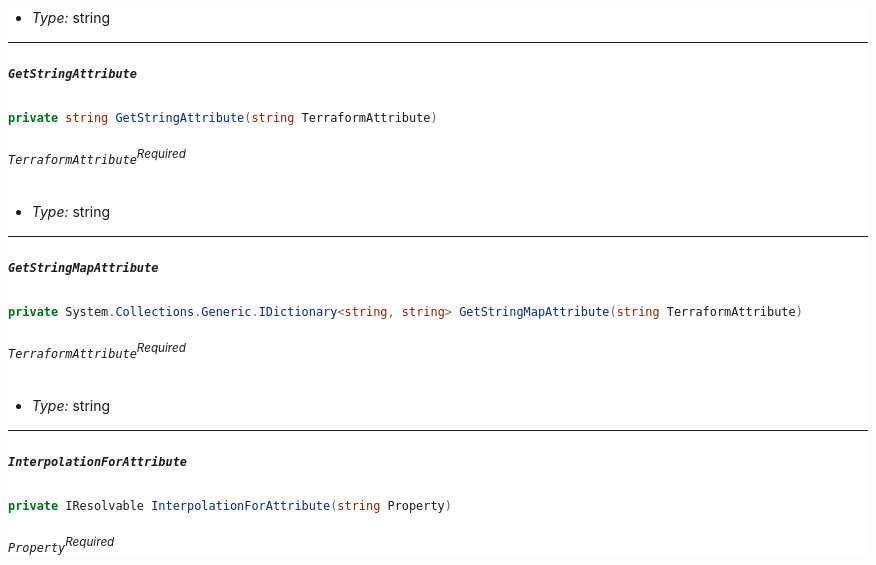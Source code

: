 - *Type:* string

---

##### `GetStringAttribute` <a name="GetStringAttribute" id="@cdktf/provider-azurerm.mssqlManagedInstanceVulnerabilityAssessment.MssqlManagedInstanceVulnerabilityAssessmentRecurringScansOutputReference.getStringAttribute"></a>

```csharp
private string GetStringAttribute(string TerraformAttribute)
```

###### `TerraformAttribute`<sup>Required</sup> <a name="TerraformAttribute" id="@cdktf/provider-azurerm.mssqlManagedInstanceVulnerabilityAssessment.MssqlManagedInstanceVulnerabilityAssessmentRecurringScansOutputReference.getStringAttribute.parameter.terraformAttribute"></a>

- *Type:* string

---

##### `GetStringMapAttribute` <a name="GetStringMapAttribute" id="@cdktf/provider-azurerm.mssqlManagedInstanceVulnerabilityAssessment.MssqlManagedInstanceVulnerabilityAssessmentRecurringScansOutputReference.getStringMapAttribute"></a>

```csharp
private System.Collections.Generic.IDictionary<string, string> GetStringMapAttribute(string TerraformAttribute)
```

###### `TerraformAttribute`<sup>Required</sup> <a name="TerraformAttribute" id="@cdktf/provider-azurerm.mssqlManagedInstanceVulnerabilityAssessment.MssqlManagedInstanceVulnerabilityAssessmentRecurringScansOutputReference.getStringMapAttribute.parameter.terraformAttribute"></a>

- *Type:* string

---

##### `InterpolationForAttribute` <a name="InterpolationForAttribute" id="@cdktf/provider-azurerm.mssqlManagedInstanceVulnerabilityAssessment.MssqlManagedInstanceVulnerabilityAssessmentRecurringScansOutputReference.interpolationForAttribute"></a>

```csharp
private IResolvable InterpolationForAttribute(string Property)
```

###### `Property`<sup>Required</sup> <a name="Property" id="@cdktf/provider-azurerm.mssqlManagedInstanceVulnerabilityAssessment.MssqlManagedInstanceVulnerabilityAssessmentRecurringScansOutputReference.interpolationForAttribute.parameter.property"></a>

